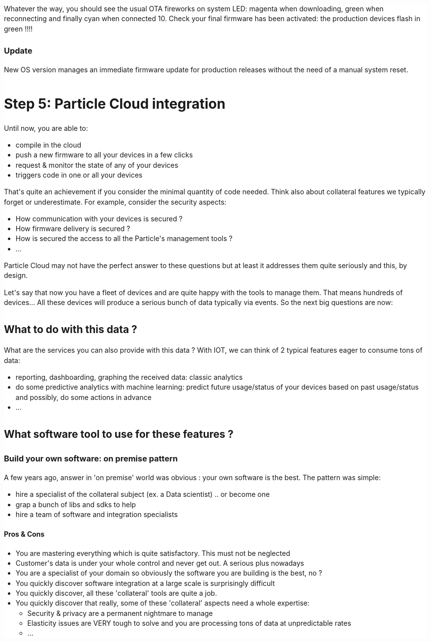 Whatever the way, you should see the usual OTA fireworks on system LED: magenta when downloading, green when reconnecting and finally cyan when connected
10. Check your final firmware has been activated: the production devices flash in green !!!!
### **Update**
New OS version manages an immediate firmware update for production releases without the need of a manual system reset.
# Step 5: Particle Cloud integration
Until now, you are able to:
* compile in the cloud
* push a new firmware to all your devices in a few clicks
* request & monitor the state of any of your devices
* triggers code in one or all your devices

That's quite an achievement if you consider the minimal quantity of code needed. Think also about collateral features we typically forget or underestimate. For example, consider the security aspects:
* How communication with your devices is secured ?
* How firmware delivery is secured ?
* How is secured the access to all the Particle's management tools ?
* ...

Particle Cloud may not have the perfect answer to these questions but at least it addresses them quite seriously and this, by design.

Let's say that now you have a fleet of devices and are quite happy with the tools to manage them.
That means hundreds of devices... All these devices will produce a serious bunch of data typically via events.
So the next big questions are now:
## What to do with this data ? 
What are the services you can also provide with this data ? With IOT, we can think of 2 typical features eager to consume tons of data:
* reporting, dashboarding, graphing the received data: classic analytics
* do some predictive analytics with machine learning: predict future usage/status of your devices based on past usage/status and possibly, do some actions in advance
* ...
## What software tool to use for these features ? 
### Build your own software: on premise pattern
A few years ago, answer in 'on premise' world was obvious : your own software is the best. The pattern was simple:
* hire a specialist of the collateral subject (ex. a Data scientist) .. or become one
* grap a bunch of libs and sdks to help
* hire a team of software and integration specialists

#### Pros & Cons
* You are mastering everything which is quite satisfactory. This must not be neglected
* Customer's data is under your whole control and never get out. A serious plus nowadays
* You are a specialist of your domain so obviously the software you are building is the best, no ?
* You quickly discover software integration at a large scale is surprisingly difficult
* You quickly discover, all these 'collateral' tools are quite a job.
* You quickly discover that really, some of these 'collateral' aspects need a whole expertise:
    * Security & privacy are a permanent nightmare to manage
    * Elasticity issues are VERY tough to solve and you are processing tons of data at unpredictable rates
    * ...
